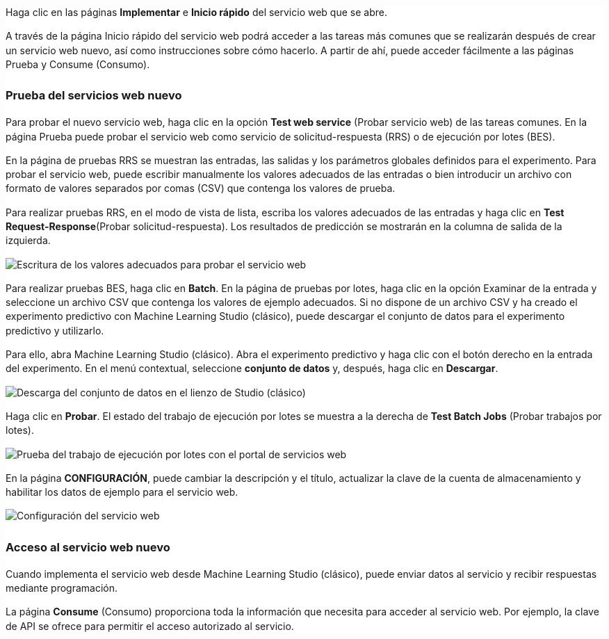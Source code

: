 Haga clic en las páginas **Implementar** e **Inicio rápido** del servicio web que se abre.

A través de la página Inicio rápido del servicio web podrá acceder a las tareas más comunes que se realizarán después de crear un servicio web nuevo, así como instrucciones sobre cómo hacerlo. A partir de ahí, puede acceder fácilmente a las páginas Prueba y Consume (Consumo).



### <a name="test-your-new-web-service"></a>Prueba del servicios web nuevo

Para probar el nuevo servicio web, haga clic en la opción **Test web service** (Probar servicio web) de las tareas comunes. En la página Prueba puede probar el servicio web como servicio de solicitud-respuesta (RRS) o de ejecución por lotes (BES).

En la página de pruebas RRS se muestran las entradas, las salidas y los parámetros globales definidos para el experimento. Para probar el servicio web, puede escribir manualmente los valores adecuados de las entradas o bien introducir un archivo con formato de valores separados por comas (CSV) que contenga los valores de prueba.

Para realizar pruebas RRS, en el modo de vista de lista, escriba los valores adecuados de las entradas y haga clic en **Test Request-Response**(Probar solicitud-respuesta). Los resultados de predicción se mostrarán en la columna de salida de la izquierda.

![Escritura de los valores adecuados para probar el servicio web](./media/publish-a-machine-learning-web-service/figure-5-test-request-response.png)

Para realizar pruebas BES, haga clic en **Batch**. En la página de pruebas por lotes, haga clic en la opción Examinar de la entrada y seleccione un archivo CSV que contenga los valores de ejemplo adecuados. Si no dispone de un archivo CSV y ha creado el experimento predictivo con Machine Learning Studio (clásico), puede descargar el conjunto de datos para el experimento predictivo y utilizarlo.

Para ello, abra Machine Learning Studio (clásico). Abra el experimento predictivo y haga clic con el botón derecho en la entrada del experimento. En el menú contextual, seleccione **conjunto de datos** y, después, haga clic en **Descargar**.

![Descarga del conjunto de datos en el lienzo de Studio (clásico)](./media/publish-a-machine-learning-web-service/figure-7-mls-download.png)

Haga clic en **Probar**. El estado del trabajo de ejecución por lotes se muestra a la derecha de **Test Batch Jobs** (Probar trabajos por lotes).

![Prueba del trabajo de ejecución por lotes con el portal de servicios web](./media/publish-a-machine-learning-web-service/figure-6-test-batch-execution.png)



En la página **CONFIGURACIÓN**, puede cambiar la descripción y el título, actualizar la clave de la cuenta de almacenamiento y habilitar los datos de ejemplo para el servicio web.

![Configuración del servicio web](./media/publish-a-machine-learning-web-service/figure-8-arm-configure.png)

### <a name="access-your-new-web-service"></a>Acceso al servicio web nuevo

Cuando implementa el servicio web desde Machine Learning Studio (clásico), puede enviar datos al servicio y recibir respuestas mediante programación.

La página **Consume** (Consumo) proporciona toda la información que necesita para acceder al servicio web. Por ejemplo, la clave de API se ofrece para permitir el acceso autorizado al servicio.
